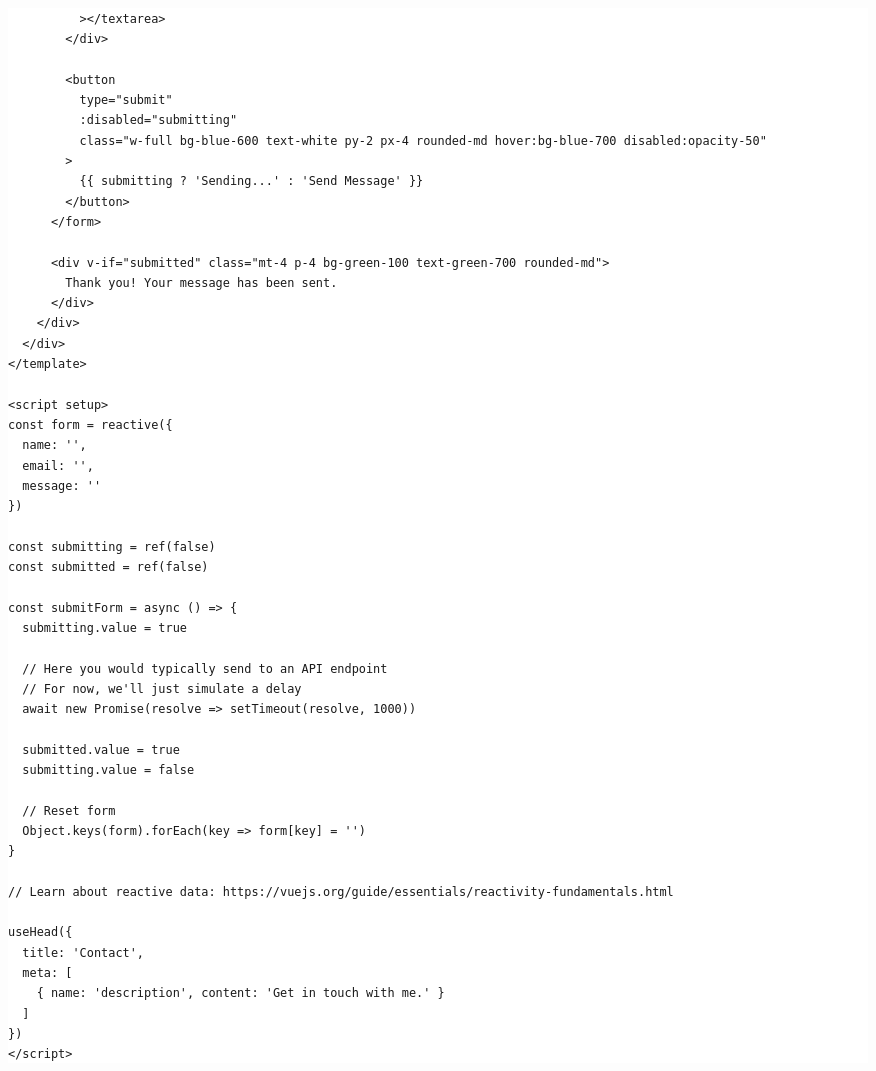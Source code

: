 ```vue
          ></textarea>
        </div>
        
        <button 
          type="submit" 
          :disabled="submitting"
          class="w-full bg-blue-600 text-white py-2 px-4 rounded-md hover:bg-blue-700 disabled:opacity-50"
        >
          {{ submitting ? 'Sending...' : 'Send Message' }}
        </button>
      </form>
      
      <div v-if="submitted" class="mt-4 p-4 bg-green-100 text-green-700 rounded-md">
        Thank you! Your message has been sent.
      </div>
    </div>
  </div>
</template>

<script setup>
const form = reactive({
  name: '',
  email: '',
  message: ''
})

const submitting = ref(false)
const submitted = ref(false)

const submitForm = async () => {
  submitting.value = true
  
  // Here you would typically send to an API endpoint
  // For now, we'll just simulate a delay
  await new Promise(resolve => setTimeout(resolve, 1000))
  
  submitted.value = true
  submitting.value = false
  
  // Reset form
  Object.keys(form).forEach(key => form[key] = '')
}

// Learn about reactive data: https://vuejs.org/guide/essentials/reactivity-fundamentals.html

useHead({
  title: 'Contact',
  meta: [
    { name: 'description', content: 'Get in touch with me.' }
  ]
})
</script>
```
